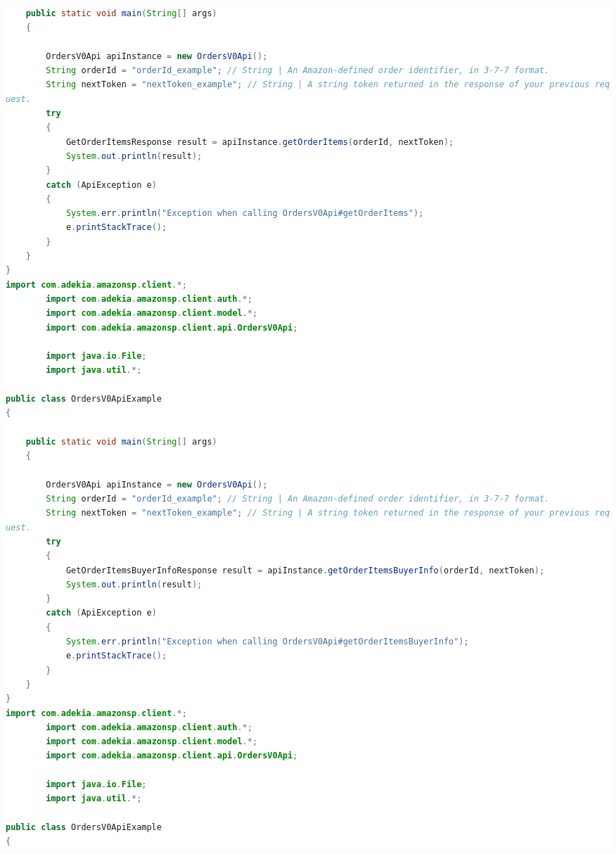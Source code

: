 ```java
	public static void main(String[] args)
	{

		OrdersV0Api apiInstance = new OrdersV0Api();
		String orderId = "orderId_example"; // String | An Amazon-defined order identifier, in 3-7-7 format.
		String nextToken = "nextToken_example"; // String | A string token returned in the response of your previous request.
		try
		{
			GetOrderItemsResponse result = apiInstance.getOrderItems(orderId, nextToken);
			System.out.println(result);
		}
		catch (ApiException e)
		{
			System.err.println("Exception when calling OrdersV0Api#getOrderItems");
			e.printStackTrace();
		}
	}
}
import com.adekia.amazonsp.client.*;
		import com.adekia.amazonsp.client.auth.*;
		import com.adekia.amazonsp.client.model.*;
		import com.adekia.amazonsp.client.api.OrdersV0Api;

		import java.io.File;
		import java.util.*;

public class OrdersV0ApiExample
{

	public static void main(String[] args)
	{

		OrdersV0Api apiInstance = new OrdersV0Api();
		String orderId = "orderId_example"; // String | An Amazon-defined order identifier, in 3-7-7 format.
		String nextToken = "nextToken_example"; // String | A string token returned in the response of your previous request.
		try
		{
			GetOrderItemsBuyerInfoResponse result = apiInstance.getOrderItemsBuyerInfo(orderId, nextToken);
			System.out.println(result);
		}
		catch (ApiException e)
		{
			System.err.println("Exception when calling OrdersV0Api#getOrderItemsBuyerInfo");
			e.printStackTrace();
		}
	}
}
import com.adekia.amazonsp.client.*;
		import com.adekia.amazonsp.client.auth.*;
		import com.adekia.amazonsp.client.model.*;
		import com.adekia.amazonsp.client.api.OrdersV0Api;

		import java.io.File;
		import java.util.*;

public class OrdersV0ApiExample
{

```